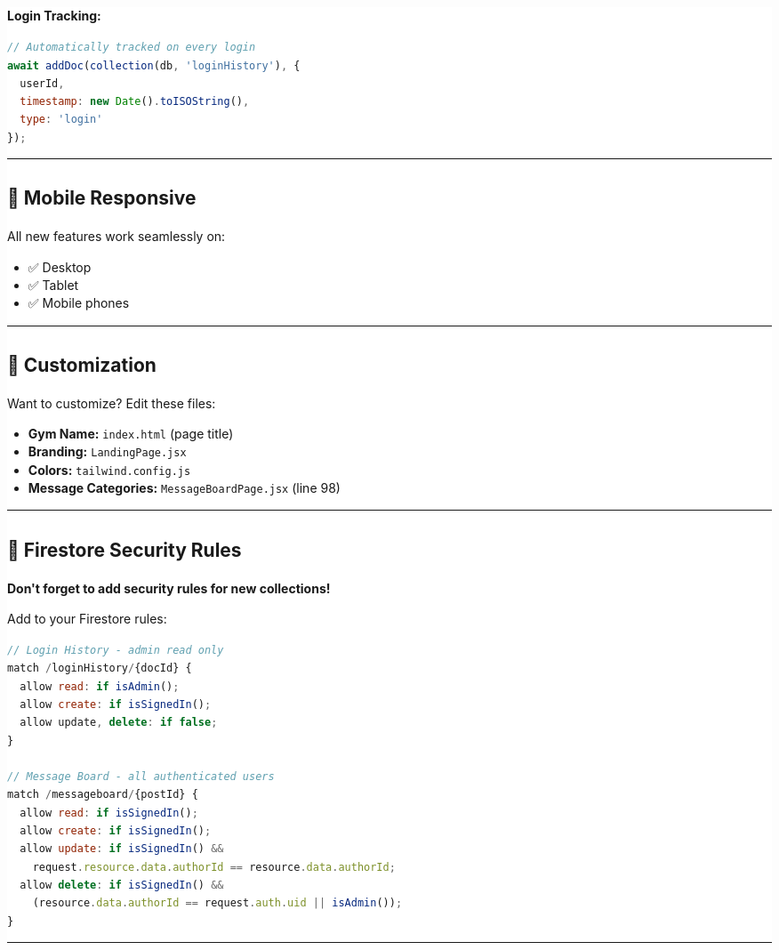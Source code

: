 **Login Tracking:**
```javascript
// Automatically tracked on every login
await addDoc(collection(db, 'loginHistory'), {
  userId,
  timestamp: new Date().toISOString(),
  type: 'login'
});
```

---

## 📱 Mobile Responsive

All new features work seamlessly on:
- ✅ Desktop
- ✅ Tablet  
- ✅ Mobile phones

---

## 🎨 Customization

Want to customize? Edit these files:

- **Gym Name:** `index.html` (page title)
- **Branding:** `LandingPage.jsx`
- **Colors:** `tailwind.config.js`
- **Message Categories:** `MessageBoardPage.jsx` (line 98)

---

## 🔐 Firestore Security Rules

**Don't forget to add security rules for new collections!**

Add to your Firestore rules:

```javascript
// Login History - admin read only
match /loginHistory/{docId} {
  allow read: if isAdmin();
  allow create: if isSignedIn();
  allow update, delete: if false;
}

// Message Board - all authenticated users
match /messageboard/{postId} {
  allow read: if isSignedIn();
  allow create: if isSignedIn();
  allow update: if isSignedIn() && 
    request.resource.data.authorId == resource.data.authorId;
  allow delete: if isSignedIn() && 
    (resource.data.authorId == request.auth.uid || isAdmin());
}
```

---